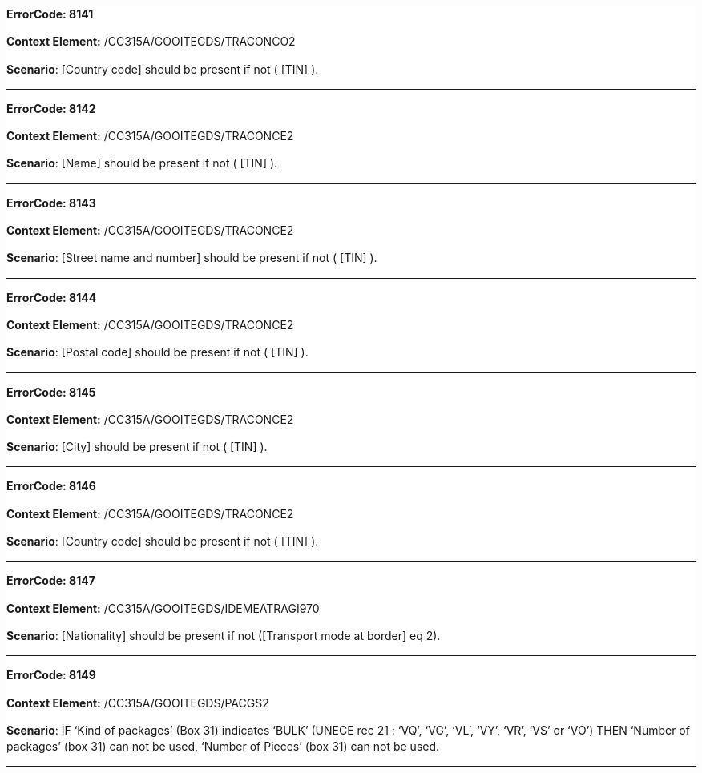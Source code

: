 **ErrorCode: 8141**

**Context Element:** /CC315A/GOOITEGDS/TRACONCO2

**Scenario**: [Country code] should be present if not ( [TIN] ).

---

**ErrorCode: 8142**

**Context Element:** /CC315A/GOOITEGDS/TRACONCE2

**Scenario**: [Name] should be present if not ( [TIN] ).

---

**ErrorCode: 8143**

**Context Element:** /CC315A/GOOITEGDS/TRACONCE2

**Scenario**: [Street name and number] should be present if not ( [TIN] ).

---

**ErrorCode: 8144**

**Context Element:** /CC315A/GOOITEGDS/TRACONCE2

**Scenario**: [Postal code] should be present if not ( [TIN] ).

---

**ErrorCode: 8145**

**Context Element:** /CC315A/GOOITEGDS/TRACONCE2

**Scenario**: [City] should be present if not ( [TIN] ).

---

**ErrorCode: 8146**

**Context Element:** /CC315A/GOOITEGDS/TRACONCE2

**Scenario**: [Country code] should be present if not ( [TIN] ).

---

**ErrorCode: 8147**

**Context Element:** /CC315A/GOOITEGDS/IDEMEATRAGI970

**Scenario**: [Nationality] should be present if not ([Transport mode at border] eq 2).

---

**ErrorCode: 8149**

**Context Element:** /CC315A/GOOITEGDS/PACGS2

**Scenario**: IF ‘Kind of packages’ (Box 31) indicates ‘BULK’ (UNECE rec 21 : ‘VQ’, ‘VG’, ‘VL’, ‘VY’, ‘VR’, ‘VS’ or ‘VO’) THEN ‘Number of packages’ (box 31) can not be used, ‘Number of Pieces’ (box 31) can not be used.

---